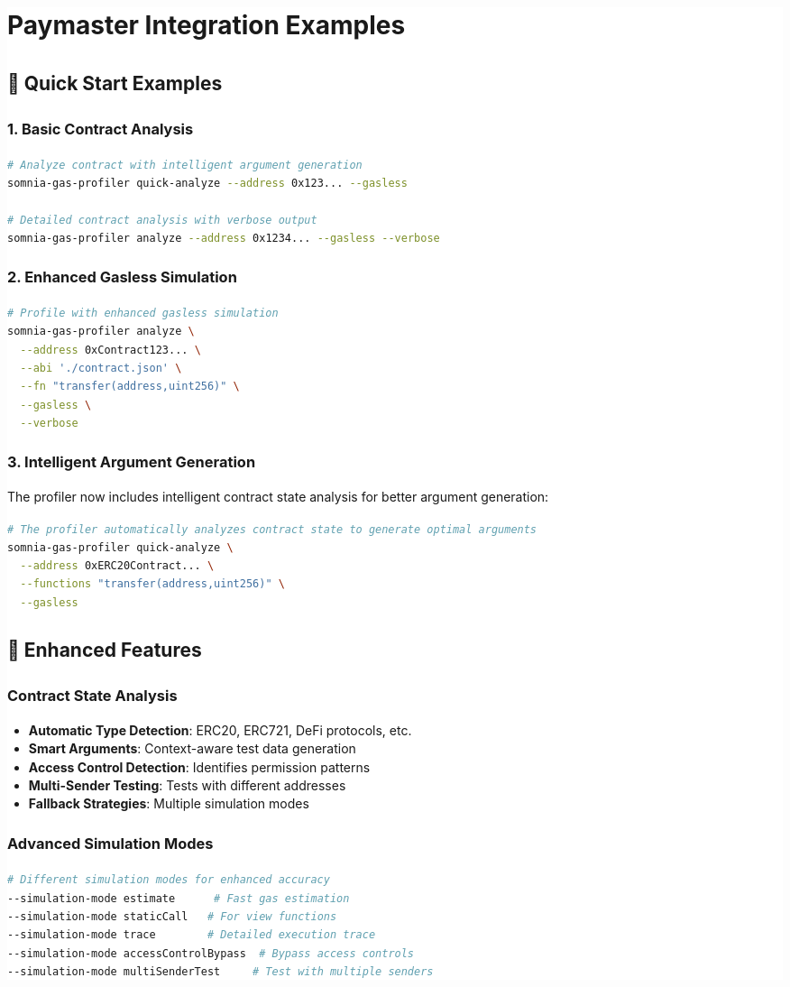 # Paymaster Integration Examples

## 🎯 Quick Start Examples

### 1. Basic Contract Analysis

```bash
# Analyze contract with intelligent argument generation
somnia-gas-profiler quick-analyze --address 0x123... --gasless

# Detailed contract analysis with verbose output
somnia-gas-profiler analyze --address 0x1234... --gasless --verbose
```

### 2. Enhanced Gasless Simulation

```bash
# Profile with enhanced gasless simulation
somnia-gas-profiler analyze \
  --address 0xContract123... \
  --abi './contract.json' \
  --fn "transfer(address,uint256)" \
  --gasless \
  --verbose
```

### 3. Intelligent Argument Generation

The profiler now includes intelligent contract state analysis for better argument generation:

```bash
# The profiler automatically analyzes contract state to generate optimal arguments
somnia-gas-profiler quick-analyze \
  --address 0xERC20Contract... \
  --functions "transfer(address,uint256)" \
  --gasless
```

## 🧠 Enhanced Features

### Contract State Analysis
- **Automatic Type Detection**: ERC20, ERC721, DeFi protocols, etc.
- **Smart Arguments**: Context-aware test data generation
- **Access Control Detection**: Identifies permission patterns
- **Multi-Sender Testing**: Tests with different addresses
- **Fallback Strategies**: Multiple simulation modes

### Advanced Simulation Modes
```bash
# Different simulation modes for enhanced accuracy
--simulation-mode estimate      # Fast gas estimation
--simulation-mode staticCall   # For view functions
--simulation-mode trace        # Detailed execution trace
--simulation-mode accessControlBypass  # Bypass access controls
--simulation-mode multiSenderTest     # Test with multiple senders
```
